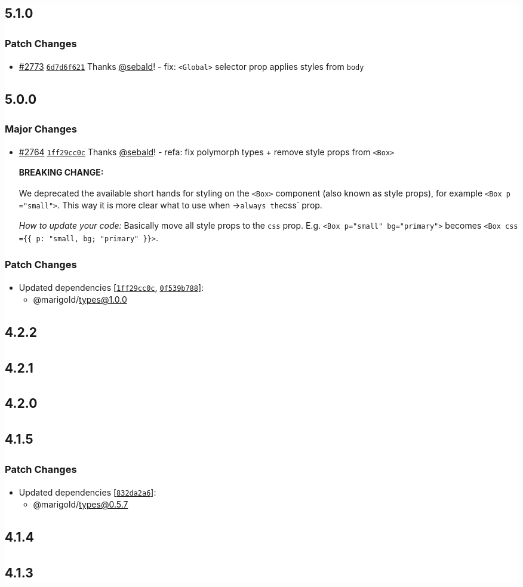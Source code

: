 ## 5.1.0

### Patch Changes

- [#2773](https://github.com/marigold-ui/marigold/pull/2773) [`6d7d6f621`](https://github.com/marigold-ui/marigold/commit/6d7d6f621788dc42aadd2f38aa90abfdb9438364) Thanks [@sebald](https://github.com/sebald)! - fix: `<Global>` selector prop applies styles from `body`

## 5.0.0

### Major Changes

- [#2764](https://github.com/marigold-ui/marigold/pull/2764) [`1ff29cc0c`](https://github.com/marigold-ui/marigold/commit/1ff29cc0ca5416eed14b54d0dda8ec1aad762cda) Thanks [@sebald](https://github.com/sebald)! - refa: fix polymorph types + remove style props from `<Box>`

  **BREAKING CHANGE:**

  We deprecated the available short hands for styling on the `<Box>` component (also known as style props), for example `<Box p="small">`. This way it is more clear what to use when ->`always the`css` prop.

  _How to update your code:_ Basically move all style props to the `css` prop. E.g. `<Box p="small" bg="primary">` becomes `<Box css={{ p: "small, bg; "primary" }}>`.

### Patch Changes

- Updated dependencies [[`1ff29cc0c`](https://github.com/marigold-ui/marigold/commit/1ff29cc0ca5416eed14b54d0dda8ec1aad762cda), [`0f539b788`](https://github.com/marigold-ui/marigold/commit/0f539b788a72654e834c374810ef677c307fdadb)]:
  - @marigold/types@1.0.0

## 4.2.2

## 4.2.1

## 4.2.0

## 4.1.5

### Patch Changes

- Updated dependencies [[`832da2a6`](https://github.com/marigold-ui/marigold/commit/832da2a69f9bad5adcbcc57cba3cb215dfaa51e2)]:
  - @marigold/types@0.5.7

## 4.1.4

## 4.1.3
